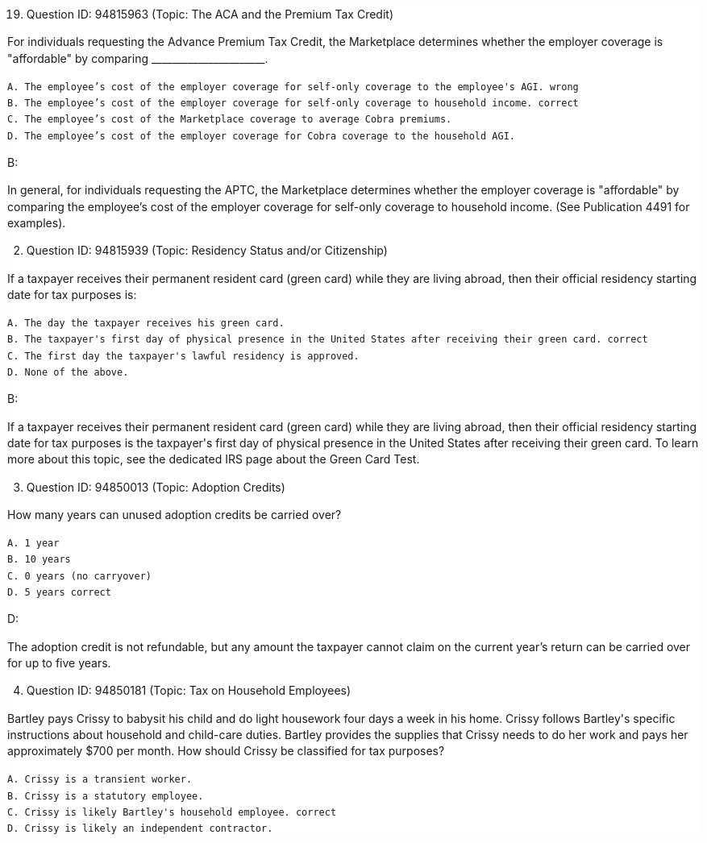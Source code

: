 19. Question ID: 94815963 (Topic: The ACA and the Premium Tax Credit)

For individuals requesting the Advance Premium Tax Credit, the Marketplace determines whether the employer coverage is "affordable" by comparing ______________________.

    A. The employee’s cost of the employer coverage for self-only coverage to the employee's AGI. wrong
    B. The employee’s cost of the employer coverage for self-only coverage to household income. correct
    C. The employee’s cost of the Marketplace coverage to average Cobra premiums.
    D. The employee’s cost of the employer coverage for Cobra coverage to the household AGI.

B:

In general, for individuals requesting the APTC, the Marketplace determines whether the employer coverage is "affordable" by comparing the employee’s cost of the employer coverage for self-only coverage to household income. (See Publication 4491 for examples). 

2. Question ID: 94815939 (Topic: Residency Status and/or Citizenship)

If a taxpayer receives their permanent resident card (green card) while they are living abroad, then their official residency starting date for tax purposes is:

    A. The day the taxpayer receives his green card.
    B. The taxpayer's first day of physical presence in the United States after receiving their green card. correct
    C. The first day the taxpayer's lawful residency is approved.
    D. None of the above.

B:

If a taxpayer receives their permanent resident card (green card) while they are living abroad, then their official residency starting date for tax purposes is the taxpayer's first day of physical presence in the United States after receiving their green card. To learn more about this topic, see the dedicated IRS page about the Green Card Test.

3. Question ID: 94850013 (Topic: Adoption Credits)

How many years can unused adoption credits be carried over?

    A. 1 year
    B. 10 years
    C. 0 years (no carryover)
    D. 5 years correct

D:

The adoption credit is not refundable, but any amount the taxpayer cannot claim on the current year’s return can be carried over for up to five years.

4. Question ID: 94850181 (Topic: Tax on Household Employees)

Bartley pays Crissy to babysit his child and do light housework four days a week in his home. Crissy follows Bartley's specific instructions about household and child-care duties. Bartley provides the supplies that Crissy needs to do her work and pays her approximately $700 per month. How should Crissy be classified for tax purposes?

    A. Crissy is a transient worker. 
    B. Crissy is a statutory employee. 
    C. Crissy is likely Bartley's household employee. correct
    D. Crissy is likely an independent contractor. 
